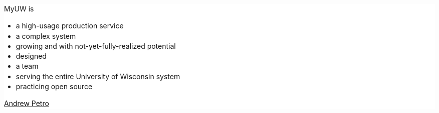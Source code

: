 MyUW is

+ a high-usage production service
+ a complex system
+ growing and with not-yet-fully-realized potential
+ designed
+ a team
+ serving the entire University of Wisconsin system
+ practicing open source

[Andrew Petro](http://apetro.ghost.io/)

[angularjs-portal releases]: https://github.com/UW-Madison-DoIT/angularjs-portal/releases
[AngularJS-portal]: https://github.com/UW-Madison-DoIT/angularjs-portal
[Apereo Board of Directors]: https://www.apereo.org/content/leadership
[Apereo WebProxy Portlet]: https://github.com/Jasig/WebproxyPortlet
[KeyValueStore]: https://github.com/UW-Madison-DoIT/KeyValueStore
[Leveraging Open Source as a Public Institution — New analysis reveals significant returns on investment in open source technologies]: https://blogs.worldbank.org/opendata/leveraging-open-source-public-institution-new-analysis-reveals-significant-returns-investment-open
[lti-proxy]: https://github.com/UW-Madison-DoIT/lti-proxy
[Material Design]: https://material.google.com/
[MyUW]: https://it.wisc.edu/services/myuw/
[on the MyUW build process]: https://apereo.github.io/2016/09/15/myuw-build-now-and-future/
[rest-proxy]: https://github.com/UW-Madison-DoIT/rest-proxy
[rssToJson]: https://github.com/UW-Madison-DoIT/rssToJson
[token-crypt]: https://github.com/UW-Madison-DoIT/token-crypt
[uw-frame releases]: https://github.com/UW-Madison-DoIT/uw-frame/releases
[uw-frame]: https://github.com/UW-Madison-DoIT/uw-frame

